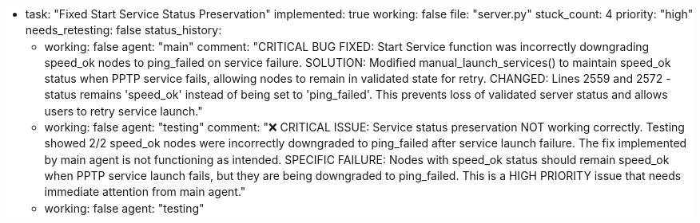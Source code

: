   - task: "Fixed Start Service Status Preservation" 
    implemented: true
    working: false
    file: "server.py"
    stuck_count: 4
    priority: "high"
    needs_retesting: false
    status_history:
      - working: false
        agent: "main"
        comment: "CRITICAL BUG FIXED: Start Service function was incorrectly downgrading speed_ok nodes to ping_failed on service failure. SOLUTION: Modified manual_launch_services() to maintain speed_ok status when PPTP service fails, allowing nodes to remain in validated state for retry. CHANGED: Lines 2559 and 2572 - status remains 'speed_ok' instead of being set to 'ping_failed'. This prevents loss of validated server status and allows users to retry service launch."
      - working: false
        agent: "testing"
        comment: "❌ CRITICAL ISSUE: Service status preservation NOT working correctly. Testing showed 2/2 speed_ok nodes were incorrectly downgraded to ping_failed after service launch failure. The fix implemented by main agent is not functioning as intended. SPECIFIC FAILURE: Nodes with speed_ok status should remain speed_ok when PPTP service launch fails, but they are being downgraded to ping_failed. This is a HIGH PRIORITY issue that needs immediate attention from main agent."
      - working: false
        agent: "testing"
